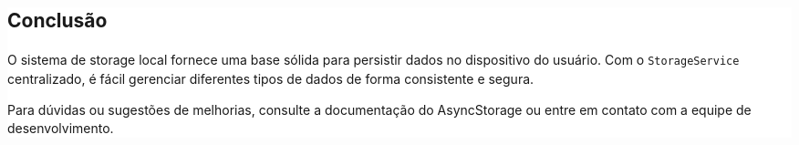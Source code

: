 ## Conclusão

O sistema de storage local fornece uma base sólida para persistir dados no dispositivo do usuário. Com o `StorageService` centralizado, é fácil gerenciar diferentes tipos de dados de forma consistente e segura.

Para dúvidas ou sugestões de melhorias, consulte a documentação do AsyncStorage ou entre em contato com a equipe de desenvolvimento.
